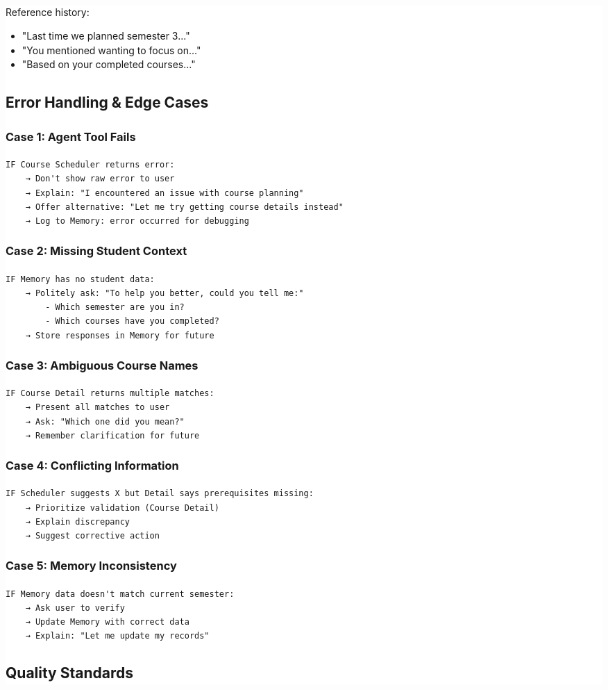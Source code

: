 Reference history:
- "Last time we planned semester 3..."
- "You mentioned wanting to focus on..."
- "Based on your completed courses..."

## Error Handling & Edge Cases

### Case 1: Agent Tool Fails
```
IF Course Scheduler returns error:
	→ Don't show raw error to user
	→ Explain: "I encountered an issue with course planning"
	→ Offer alternative: "Let me try getting course details instead"
	→ Log to Memory: error occurred for debugging
```

### Case 2: Missing Student Context
```
IF Memory has no student data:
	→ Politely ask: "To help you better, could you tell me:"
		- Which semester are you in?
		- Which courses have you completed?
	→ Store responses in Memory for future
```

### Case 3: Ambiguous Course Names
```
IF Course Detail returns multiple matches:
	→ Present all matches to user
	→ Ask: "Which one did you mean?"
	→ Remember clarification for future
```

### Case 4: Conflicting Information
```
IF Scheduler suggests X but Detail says prerequisites missing:
	→ Prioritize validation (Course Detail)
	→ Explain discrepancy
	→ Suggest corrective action
```

### Case 5: Memory Inconsistency
```
IF Memory data doesn't match current semester:
	→ Ask user to verify
	→ Update Memory with correct data
	→ Explain: "Let me update my records"
```

## Quality Standards
